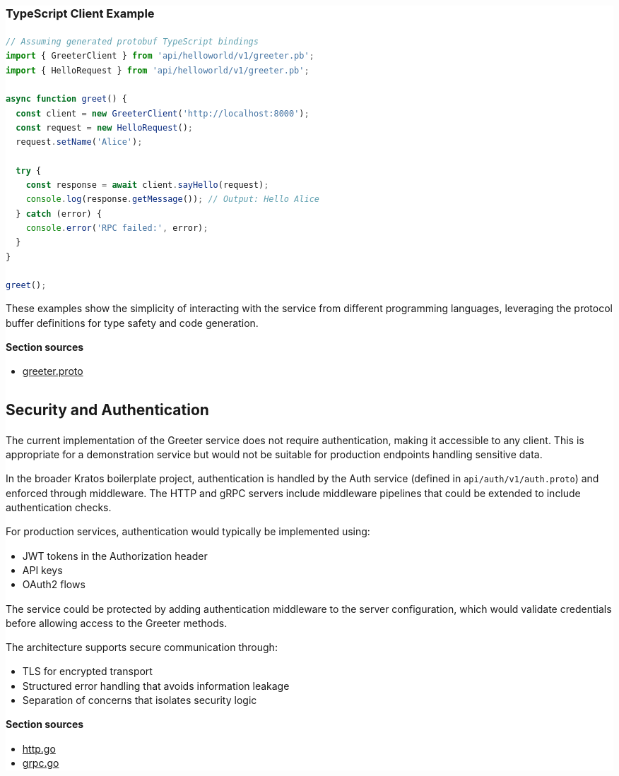 ### TypeScript Client Example
```typescript
// Assuming generated protobuf TypeScript bindings
import { GreeterClient } from 'api/helloworld/v1/greeter.pb';
import { HelloRequest } from 'api/helloworld/v1/greeter.pb';

async function greet() {
  const client = new GreeterClient('http://localhost:8000');
  const request = new HelloRequest();
  request.setName('Alice');
  
  try {
    const response = await client.sayHello(request);
    console.log(response.getMessage()); // Output: Hello Alice
  } catch (error) {
    console.error('RPC failed:', error);
  }
}

greet();
```

These examples show the simplicity of interacting with the service from different programming languages, leveraging the protocol buffer definitions for type safety and code generation.

**Section sources**
- [greeter.proto](file://api/helloworld/v1/greeter.proto#L1-L30)

## Security and Authentication
The current implementation of the Greeter service does not require authentication, making it accessible to any client. This is appropriate for a demonstration service but would not be suitable for production endpoints handling sensitive data.

In the broader Kratos boilerplate project, authentication is handled by the Auth service (defined in `api/auth/v1/auth.proto`) and enforced through middleware. The HTTP and gRPC servers include middleware pipelines that could be extended to include authentication checks.

For production services, authentication would typically be implemented using:
- JWT tokens in the Authorization header
- API keys
- OAuth2 flows

The service could be protected by adding authentication middleware to the server configuration, which would validate credentials before allowing access to the Greeter methods.

The architecture supports secure communication through:
- TLS for encrypted transport
- Structured error handling that avoids information leakage
- Separation of concerns that isolates security logic

**Section sources**
- [http.go](file://internal/server/http.go#L1-L38)
- [grpc.go](file://internal/server/grpc.go#L1-L35)
